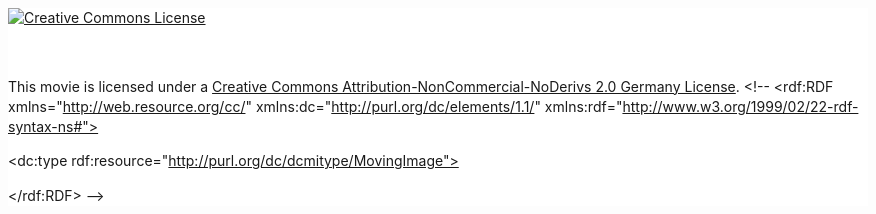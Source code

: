 <a href="http://creativecommons.org/licenses/by-nc-nd/2.0/de/"><img src="http://creativecommons.org/images/public/somerights20.png" border="0" alt="Creative Commons License" /></a>

</div>

<br />

This movie is licensed under a <a href="http://creativecommons.org/licenses/by-nc-nd/2.0/de/">Creative Commons Attribution-NonCommercial-NoDerivs 2.0 Germany License</a>. <!-- <rdf:RDF xmlns="http://web.resource.org/cc/" xmlns:dc="http://purl.org/dc/elements/1.1/" xmlns:rdf="http://www.w3.org/1999/02/22-rdf-syntax-ns#"> 		<Work rdf:about=""> 			

<license rdf:resource="http://creativecommons.org/licenses/by-nc-nd/2.0/de/"></a> 	<dc:type rdf:resource="http://purl.org/dc/dcmitype/MovingImage"></a> 		</Work> 		

<License rdf:about="http://creativecommons.org/licenses/by-nc-nd/2.0/de/">

<permits rdf:resource="http://web.resource.org/cc/Reproduction">

</a>

<permits rdf:resource="http://web.resource.org/cc/Distribution">

</a><requires rdf:resource="http://web.resource.org/cc/Notice"></a><requires rdf:resource="http://web.resource.org/cc/Attribution"></a>

<prohibits rdf:resource="http://web.resource.org/cc/CommercialUse">

</a></License></rdf:RDF> -->

</div>

</div>

